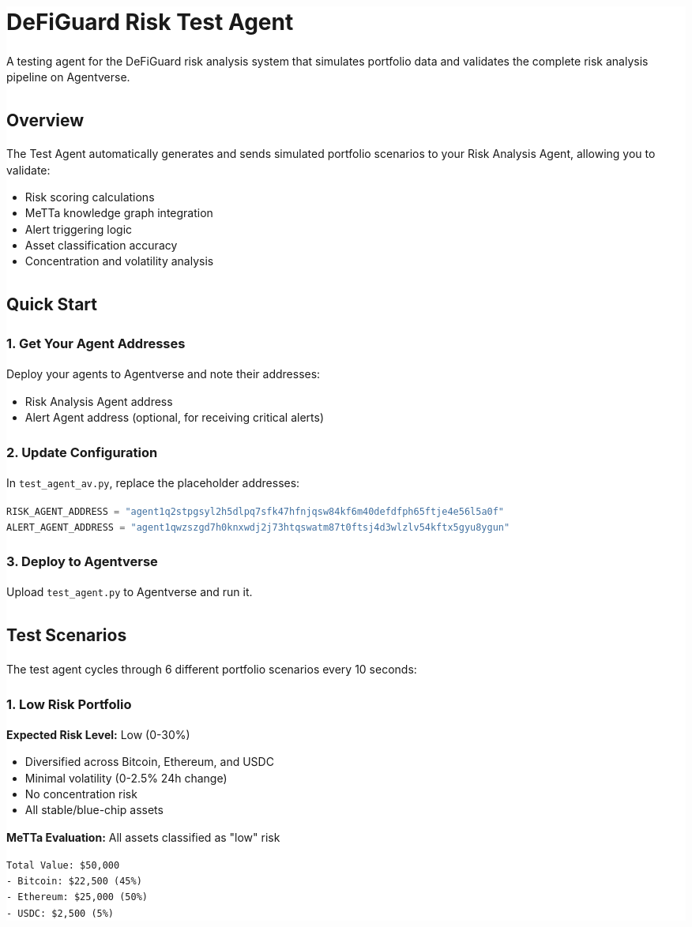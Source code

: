 # DeFiGuard Risk Test Agent

A testing agent for the DeFiGuard risk analysis system that simulates portfolio data and validates the complete risk analysis pipeline on Agentverse.

## Overview

The Test Agent automatically generates and sends simulated portfolio scenarios to your Risk Analysis Agent, allowing you to validate:

- Risk scoring calculations
- MeTTa knowledge graph integration
- Alert triggering logic
- Asset classification accuracy
- Concentration and volatility analysis

## Quick Start

### 1. Get Your Agent Addresses

Deploy your agents to Agentverse and note their addresses:
- Risk Analysis Agent address
- Alert Agent address (optional, for receiving critical alerts)

### 2. Update Configuration

In `test_agent_av.py`, replace the placeholder addresses:

```python
RISK_AGENT_ADDRESS = "agent1q2stpgsyl2h5dlpq7sfk47hfnjqsw84kf6m40defdfph65ftje4e56l5a0f"
ALERT_AGENT_ADDRESS = "agent1qwzszgd7h0knxwdj2j73htqswatm87t0ftsj4d3wlzlv54kftx5gyu8ygun"
```

### 3. Deploy to Agentverse

Upload `test_agent.py` to Agentverse and run it.

## Test Scenarios

The test agent cycles through 6 different portfolio scenarios every 10 seconds:

### 1. Low Risk Portfolio
**Expected Risk Level:** Low (0-30%)

- Diversified across Bitcoin, Ethereum, and USDC
- Minimal volatility (0-2.5% 24h change)
- No concentration risk
- All stable/blue-chip assets

**MeTTa Evaluation:** All assets classified as "low" risk

```
Total Value: $50,000
- Bitcoin: $22,500 (45%)
- Ethereum: $25,000 (50%)
- USDC: $2,500 (5%)
```
